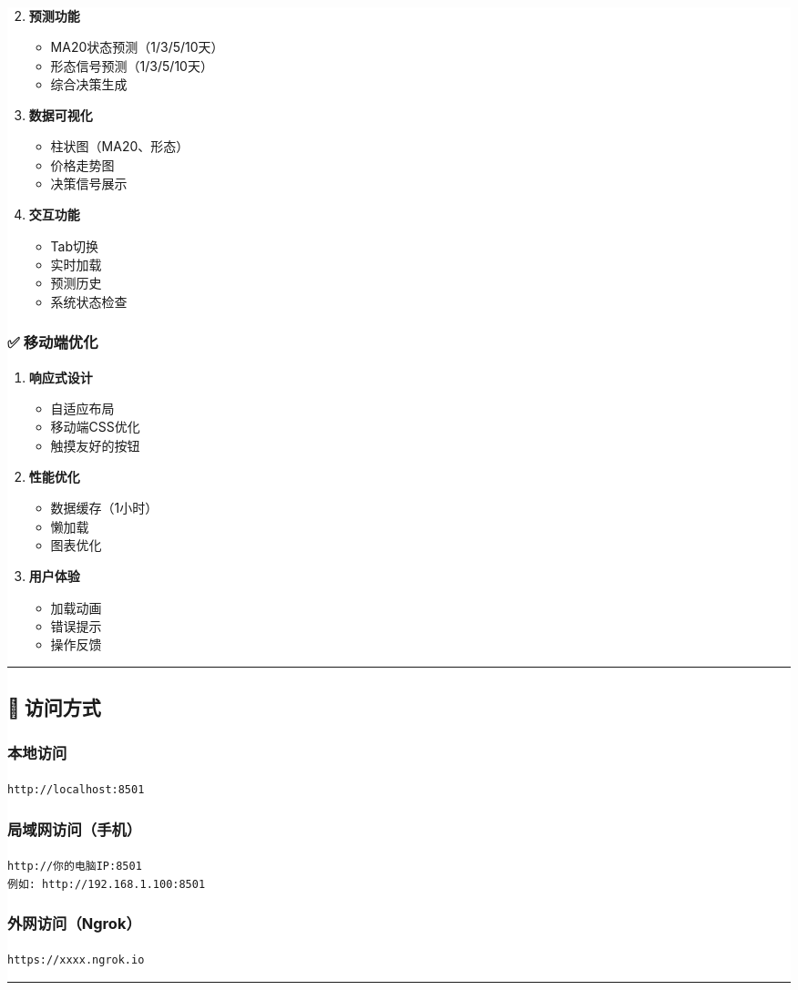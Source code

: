 2. **预测功能**
   - MA20状态预测（1/3/5/10天）
   - 形态信号预测（1/3/5/10天）
   - 综合决策生成

3. **数据可视化**
   - 柱状图（MA20、形态）
   - 价格走势图
   - 决策信号展示

4. **交互功能**
   - Tab切换
   - 实时加载
   - 预测历史
   - 系统状态检查

### ✅ 移动端优化

1. **响应式设计**
   - 自适应布局
   - 移动端CSS优化
   - 触摸友好的按钮

2. **性能优化**
   - 数据缓存（1小时）
   - 懒加载
   - 图表优化

3. **用户体验**
   - 加载动画
   - 错误提示
   - 操作反馈

---

## 📱 访问方式

### 本地访问
```bash
http://localhost:8501
```

### 局域网访问（手机）
```bash
http://你的电脑IP:8501
例如: http://192.168.1.100:8501
```

### 外网访问（Ngrok）
```bash
https://xxxx.ngrok.io
```

---
